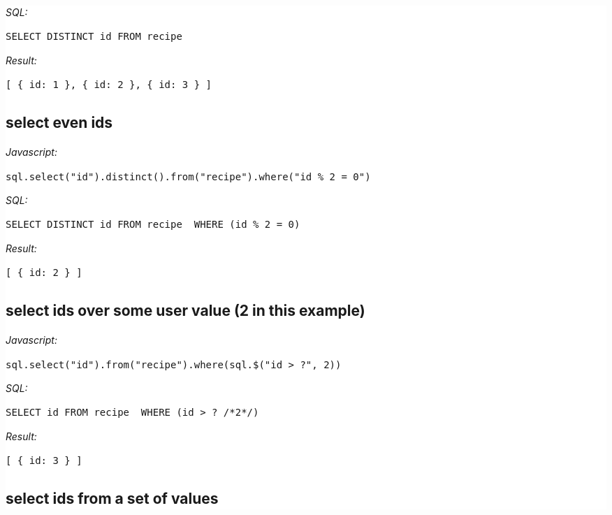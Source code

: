 _SQL:_

<pre>
SELECT DISTINCT id FROM recipe 
</pre>

_Result:_

<pre>
[ { id: 1 }, { id: 2 }, { id: 3 } ]
</pre>


## select even ids


_Javascript:_

<pre>
sql.select("id").distinct().from("recipe").where("id % 2 = 0")
</pre>


_SQL:_

<pre>
SELECT DISTINCT id FROM recipe  WHERE (id % 2 = 0)
</pre>

_Result:_

<pre>
[ { id: 2 } ]
</pre>


## select ids over some user value (2 in this example)


_Javascript:_

<pre>
sql.select("id").from("recipe").where(sql.$("id > ?", 2))
</pre>


_SQL:_

<pre>
SELECT id FROM recipe  WHERE (id > ? /*2*/)
</pre>

_Result:_

<pre>
[ { id: 3 } ]
</pre>


## select ids from a set of values
